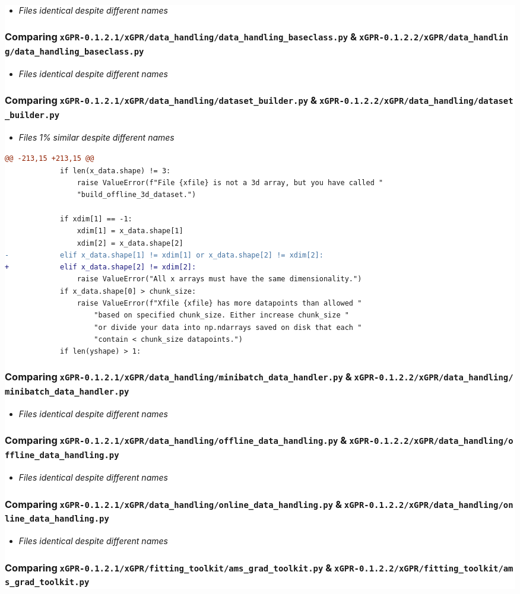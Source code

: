  * *Files identical despite different names*

### Comparing `xGPR-0.1.2.1/xGPR/data_handling/data_handling_baseclass.py` & `xGPR-0.1.2.2/xGPR/data_handling/data_handling_baseclass.py`

 * *Files identical despite different names*

### Comparing `xGPR-0.1.2.1/xGPR/data_handling/dataset_builder.py` & `xGPR-0.1.2.2/xGPR/data_handling/dataset_builder.py`

 * *Files 1% similar despite different names*

```diff
@@ -213,15 +213,15 @@
             if len(x_data.shape) != 3:
                 raise ValueError(f"File {xfile} is not a 3d array, but you have called "
                 "build_offline_3d_dataset.")
 
             if xdim[1] == -1:
                 xdim[1] = x_data.shape[1]
                 xdim[2] = x_data.shape[2]
-            elif x_data.shape[1] != xdim[1] or x_data.shape[2] != xdim[2]:
+            elif x_data.shape[2] != xdim[2]:
                 raise ValueError("All x arrays must have the same dimensionality.")
             if x_data.shape[0] > chunk_size:
                 raise ValueError(f"Xfile {xfile} has more datapoints than allowed "
                     "based on specified chunk_size. Either increase chunk_size "
                     "or divide your data into np.ndarrays saved on disk that each "
                     "contain < chunk_size datapoints.")
             if len(yshape) > 1:
```

### Comparing `xGPR-0.1.2.1/xGPR/data_handling/minibatch_data_handler.py` & `xGPR-0.1.2.2/xGPR/data_handling/minibatch_data_handler.py`

 * *Files identical despite different names*

### Comparing `xGPR-0.1.2.1/xGPR/data_handling/offline_data_handling.py` & `xGPR-0.1.2.2/xGPR/data_handling/offline_data_handling.py`

 * *Files identical despite different names*

### Comparing `xGPR-0.1.2.1/xGPR/data_handling/online_data_handling.py` & `xGPR-0.1.2.2/xGPR/data_handling/online_data_handling.py`

 * *Files identical despite different names*

### Comparing `xGPR-0.1.2.1/xGPR/fitting_toolkit/ams_grad_toolkit.py` & `xGPR-0.1.2.2/xGPR/fitting_toolkit/ams_grad_toolkit.py`
